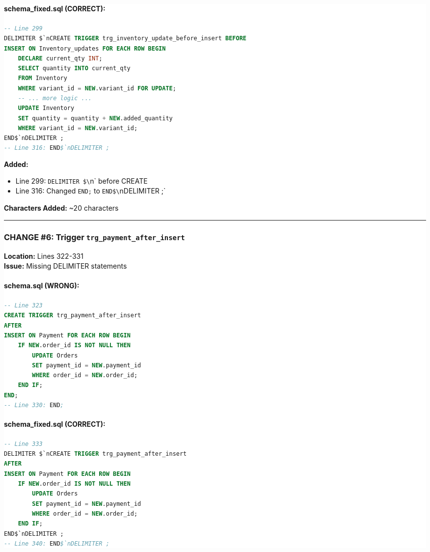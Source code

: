 #### schema_fixed.sql (CORRECT):
```sql
-- Line 299
DELIMITER $`nCREATE TRIGGER trg_inventory_update_before_insert BEFORE
INSERT ON Inventory_updates FOR EACH ROW BEGIN
    DECLARE current_qty INT;
    SELECT quantity INTO current_qty
    FROM Inventory
    WHERE variant_id = NEW.variant_id FOR UPDATE;
    -- ... more logic ...
    UPDATE Inventory
    SET quantity = quantity + NEW.added_quantity
    WHERE variant_id = NEW.variant_id;
END$`nDELIMITER ;
-- Line 316: END$`nDELIMITER ;
```

**Added:**
- Line 299: `DELIMITER $\`n` before CREATE
- Line 316: Changed `END;` to `END$\`nDELIMITER ;`

**Characters Added:** ~20 characters

---

### **CHANGE #6: Trigger `trg_payment_after_insert`**
**Location:** Lines 322-331  
**Issue:** Missing DELIMITER statements

#### schema.sql (WRONG):
```sql
-- Line 323
CREATE TRIGGER trg_payment_after_insert
AFTER
INSERT ON Payment FOR EACH ROW BEGIN 
    IF NEW.order_id IS NOT NULL THEN
        UPDATE Orders
        SET payment_id = NEW.payment_id
        WHERE order_id = NEW.order_id;
    END IF;
END;
-- Line 330: END;
```

#### schema_fixed.sql (CORRECT):
```sql
-- Line 333
DELIMITER $`nCREATE TRIGGER trg_payment_after_insert
AFTER
INSERT ON Payment FOR EACH ROW BEGIN 
    IF NEW.order_id IS NOT NULL THEN
        UPDATE Orders
        SET payment_id = NEW.payment_id
        WHERE order_id = NEW.order_id;
    END IF;
END$`nDELIMITER ;
-- Line 340: END$`nDELIMITER ;
```
